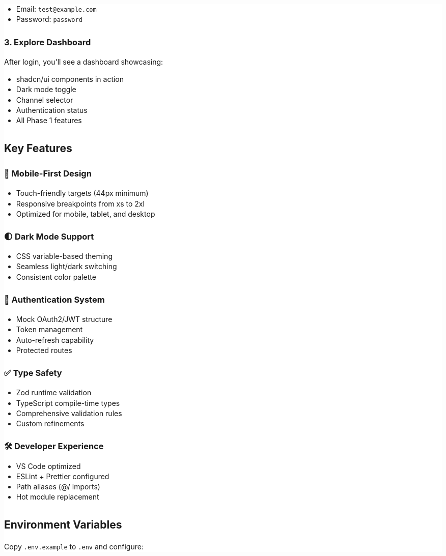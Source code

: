 - Email: `test@example.com`
- Password: `password`

### 3. Explore Dashboard

After login, you'll see a dashboard showcasing:

- shadcn/ui components in action
- Dark mode toggle
- Channel selector
- Authentication status
- All Phase 1 features

## Key Features

### 🎨 Mobile-First Design

- Touch-friendly targets (44px minimum)
- Responsive breakpoints from xs to 2xl
- Optimized for mobile, tablet, and desktop

### 🌓 Dark Mode Support

- CSS variable-based theming
- Seamless light/dark switching
- Consistent color palette

### 🔐 Authentication System

- Mock OAuth2/JWT structure
- Token management
- Auto-refresh capability
- Protected routes

### ✅ Type Safety

- Zod runtime validation
- TypeScript compile-time types
- Comprehensive validation rules
- Custom refinements

### 🛠️ Developer Experience

- VS Code optimized
- ESLint + Prettier configured
- Path aliases (@/ imports)
- Hot module replacement

## Environment Variables

Copy `.env.example` to `.env` and configure:
